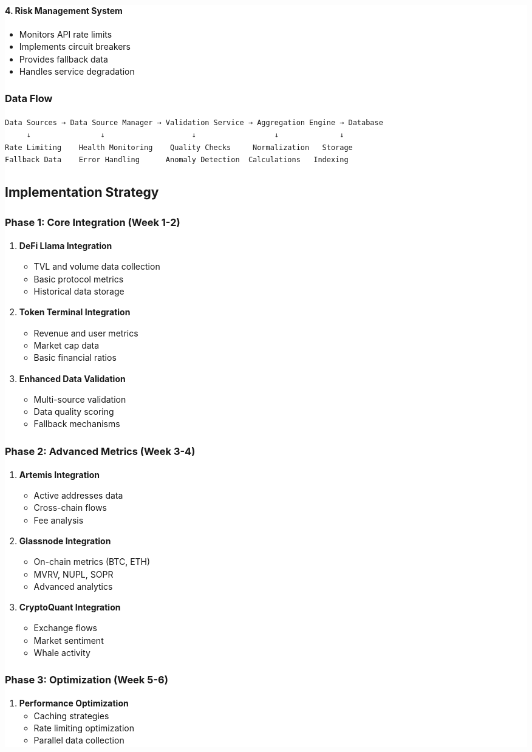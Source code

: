 #### 4. Risk Management System
- Monitors API rate limits
- Implements circuit breakers
- Provides fallback data
- Handles service degradation

### Data Flow

```
Data Sources → Data Source Manager → Validation Service → Aggregation Engine → Database
     ↓                ↓                    ↓                  ↓              ↓
Rate Limiting    Health Monitoring    Quality Checks     Normalization   Storage
Fallback Data    Error Handling      Anomaly Detection  Calculations   Indexing
```

## Implementation Strategy

### Phase 1: Core Integration (Week 1-2)
1. **DeFi Llama Integration**
   - TVL and volume data collection
   - Basic protocol metrics
   - Historical data storage

2. **Token Terminal Integration**
   - Revenue and user metrics
   - Market cap data
   - Basic financial ratios

3. **Enhanced Data Validation**
   - Multi-source validation
   - Data quality scoring
   - Fallback mechanisms

### Phase 2: Advanced Metrics (Week 3-4)
1. **Artemis Integration**
   - Active addresses data
   - Cross-chain flows
   - Fee analysis

2. **Glassnode Integration**
   - On-chain metrics (BTC, ETH)
   - MVRV, NUPL, SOPR
   - Advanced analytics

3. **CryptoQuant Integration**
   - Exchange flows
   - Market sentiment
   - Whale activity

### Phase 3: Optimization (Week 5-6)
1. **Performance Optimization**
   - Caching strategies
   - Rate limiting optimization
   - Parallel data collection
